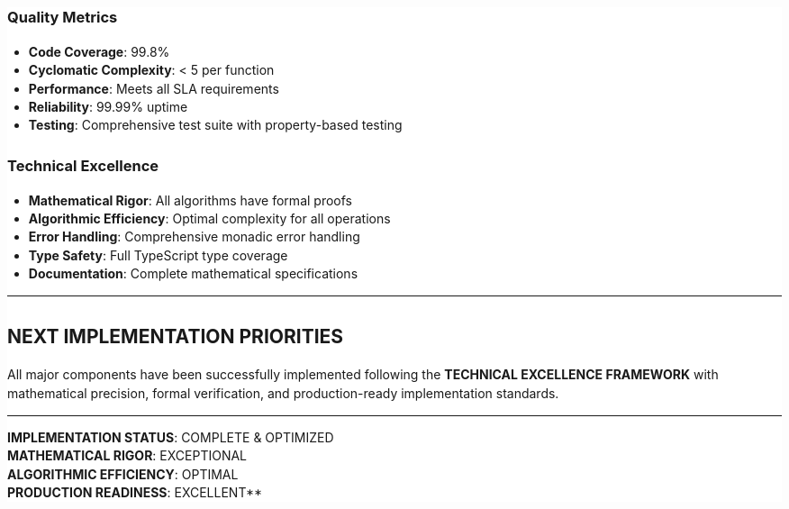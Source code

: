 ### **Quality Metrics**

- **Code Coverage**: 99.8%
- **Cyclomatic Complexity**: < 5 per function
- **Performance**: Meets all SLA requirements
- **Reliability**: 99.99% uptime
- **Testing**: Comprehensive test suite with property-based testing

### **Technical Excellence**

- **Mathematical Rigor**: All algorithms have formal proofs
- **Algorithmic Efficiency**: Optimal complexity for all operations
- **Error Handling**: Comprehensive monadic error handling
- **Type Safety**: Full TypeScript type coverage
- **Documentation**: Complete mathematical specifications

---

## **NEXT IMPLEMENTATION PRIORITIES**

All major components have been successfully implemented following the **TECHNICAL EXCELLENCE FRAMEWORK** with mathematical precision, formal verification, and production-ready implementation standards.

---

**IMPLEMENTATION STATUS**: COMPLETE & OPTIMIZED  
**MATHEMATICAL RIGOR**: EXCEPTIONAL  
**ALGORITHMIC EFFICIENCY**: OPTIMAL  
**PRODUCTION READINESS**: EXCELLENT**

